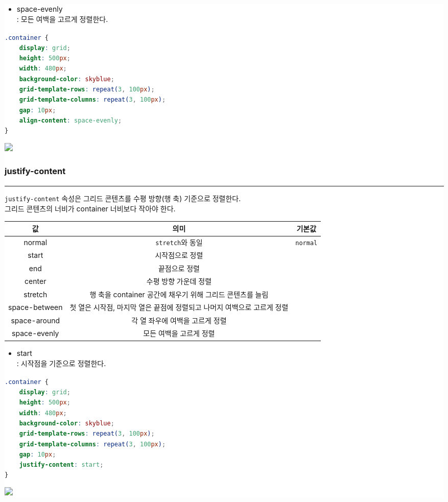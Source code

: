 
- space-evenly  
: 모든 여백을 고르게 정렬한다.

```css
.container {
    display: grid;
    height: 500px;
    width: 480px;
    background-color: skyblue;
    grid-template-rows: repeat(3, 100px);
    grid-template-columns: repeat(3, 100px);
    gap: 10px;
    align-content: space-evenly;
}
```
<img src="https://sanggil1107.github.io//public/img/css/gridaligncontentspaceevenly.PNG" >
<br>



### justify-content
---
`justify-content` 속성은 그리드 콘텐츠를 수평 방향(행 축) 기준으로 정렬한다.  
그리드 콘텐츠의 너비가 container 너비보다 작아야 한다.

|값|의미|기본값|
|:---:|:---:|:---:|
|normal|`stretch`와 동일|`normal`|
|start|시작점으로 정렬| |
|end|끝점으로 정렬| |
|center|수평 방향 가운데 정렬| |
|stretch|행 축을 container 공간에 채우기 위해 그리드 콘텐츠를 늘림| |
|space-between|첫 열은 시작점, 마지막 열은 끝점에 정렬되고 나머지 여백으로 고르게 정렬| |
|space-around|각 열 좌우에 여백을 고르게 정렬| |
|space-evenly|모든 여백을 고르게 정렬| |


- start  
: 시작점을 기준으로 정렬한다.

```css
.container {
    display: grid;
    height: 500px;
    width: 480px;
    background-color: skyblue;
    grid-template-rows: repeat(3, 100px);
    grid-template-columns: repeat(3, 100px);
    gap: 10px;
    justify-content: start;
}
```
<img src="https://sanggil1107.github.io//public/img/css/gridjustifycontentstart.PNG" >
<br>
